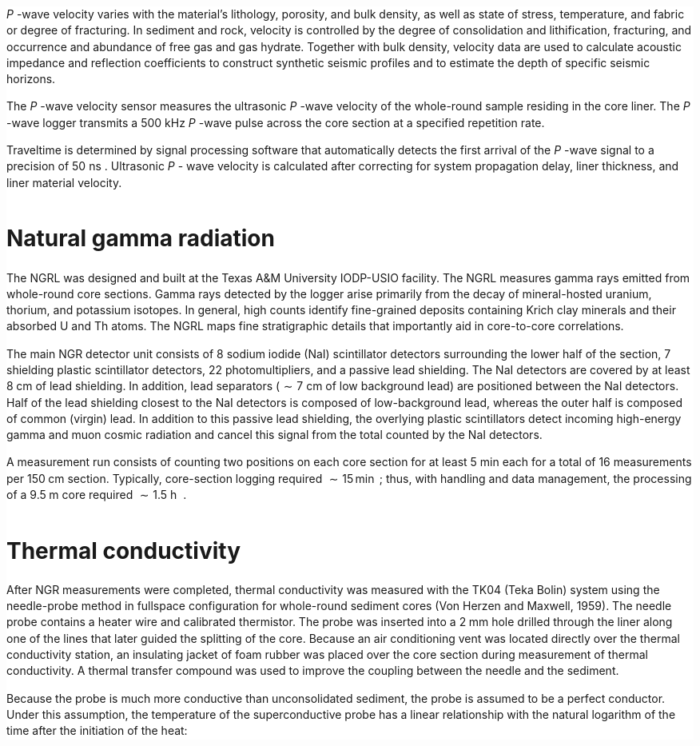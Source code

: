 $P$ -wave velocity varies with the material’s lithology, porosity, and bulk density, as well as state of stress, temperature, and fabric or degree of fracturing. In sediment and rock, velocity is controlled by the degree of consolidation and lithification, fracturing, and occurrence and abundance of free gas and gas hydrate. Together with bulk density, velocity data are used to calculate acoustic impedance and reflection coefficients to construct synthetic seismic profiles and to estimate the depth of specific seismic horizons.  

The $P$ -wave velocity sensor measures the ultrasonic $P$ -wave velocity of the whole-round sample residing in the core liner. The $P$ -wave logger transmits a $500\ \mathrm{kHz}$ $P$ -wave pulse across the core section at a specified repetition rate.  

Traveltime is determined by signal processing software that automatically detects the first arrival of the $P$ -wave signal to a precision of $50~\mathrm{ns}$ . Ultrasonic $P$ - wave velocity is calculated after correcting for system propagation delay, liner thickness, and liner material velocity.  

# Natural gamma radiation  

The NGRL was designed and built at the Texas A&M University IODP-USIO facility. The NGRL measures gamma rays emitted from whole-round core sections. Gamma rays detected by the logger arise primarily from the decay of mineral-hosted uranium, thorium, and potassium isotopes. In general, high counts identify fine-grained deposits containing Krich clay minerals and their absorbed U and Th atoms. The NGRL maps fine stratigraphic details that importantly aid in core-to-core correlations.  

The main NGR detector unit consists of 8 sodium iodide  (NaI)  scintillator  detectors  surrounding  the lower half of the section, 7 shielding plastic scintillator detectors, 22 photomultipliers, and a passive lead shielding. The NaI detectors are covered by at least $8\;\mathrm{{cm}}$ of lead shielding. In addition, lead separators $({\sim}7\ \mathrm{cm}$ of low background lead) are positioned between the NaI detectors. Half of the lead shielding closest to the NaI detectors is composed of low-background lead, whereas the outer half is composed of common (virgin) lead. In addition to this passive lead shielding, the overlying plastic scintillators detect incoming high-energy gamma and muon cosmic radiation and cancel this signal from the total counted by the NaI detectors.  

A measurement run consists of counting two positions on each core section for at least 5 min each for a total of 16 measurements per $150\;\mathrm{cm}$ section. Typically, core-section logging required ${\sim}15\,\mathrm{\min}$ ; thus, with handling and data management, the processing of a $9.5\;\mathrm{m}$ core required ${\sim}1.5\mathrm{~h~}$ .  

# Thermal conductivity  

After NGR measurements were completed, thermal conductivity was measured with the TK04 (Teka Bolin) system using the needle-probe method in fullspace configuration for whole-round sediment cores (Von Herzen and Maxwell, 1959). The needle probe contains a heater wire and calibrated thermistor. The probe was inserted into a $2\;\mathrm{mm}$ hole drilled through the liner along one of the lines that later guided the splitting of the core. Because an air conditioning vent was located directly over the thermal conductivity station, an insulating jacket of foam rubber was placed over the core section during measurement of thermal conductivity. A thermal transfer compound was used to improve the coupling between the needle and the sediment.  

Because the probe is much more conductive than unconsolidated sediment, the probe is assumed to be a perfect conductor. Under this assumption, the temperature of the superconductive probe has a linear relationship with the natural logarithm of the time after the initiation of the heat:  
